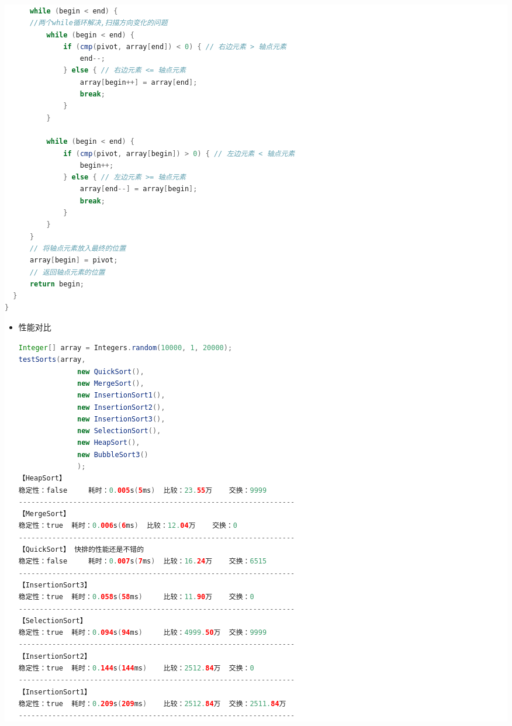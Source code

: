   ```java
  		while (begin < end) {
        //两个while循环解决,扫描方向变化的问题
  			while (begin < end) {
  				if (cmp(pivot, array[end]) < 0) { // 右边元素 > 轴点元素
  					end--;
  				} else { // 右边元素 <= 轴点元素
  					array[begin++] = array[end];
  					break;
  				}
  			}
        
  			while (begin < end) {
  				if (cmp(pivot, array[begin]) > 0) { // 左边元素 < 轴点元素
  					begin++;
  				} else { // 左边元素 >= 轴点元素
  					array[end--] = array[begin];
  					break;
  				}
  			}
  		}
  		// 将轴点元素放入最终的位置
  		array[begin] = pivot;
  		// 返回轴点元素的位置
  		return begin;
  	}
  }
  
  ```
  
+ 性能对比

  ```java
  Integer[] array = Integers.random(10000, 1, 20000);
  testSorts(array, 
  				new QuickSort(),
  				new MergeSort(),
  				new InsertionSort1(),
  				new InsertionSort2(),
  				new InsertionSort3(),
  				new SelectionSort(), 
  				new HeapSort(), 
  				new BubbleSort3()
  				);
  【HeapSort】
  稳定性：false 	耗时：0.005s(5ms) 	比较：23.55万	 交换：9999
  ------------------------------------------------------------------
  【MergeSort】
  稳定性：true 	耗时：0.006s(6ms) 	比较：12.04万	 交换：0
  ------------------------------------------------------------------
  【QuickSort】 快排的性能还是不错的
  稳定性：false 	耗时：0.007s(7ms) 	比较：16.24万	 交换：6515
  ------------------------------------------------------------------
  【InsertionSort3】
  稳定性：true 	耗时：0.058s(58ms) 	比较：11.90万	 交换：0
  ------------------------------------------------------------------
  【SelectionSort】
  稳定性：true 	耗时：0.094s(94ms) 	比较：4999.50万	 交换：9999
  ------------------------------------------------------------------
  【InsertionSort2】
  稳定性：true 	耗时：0.144s(144ms) 	比较：2512.84万	 交换：0
  ------------------------------------------------------------------
  【InsertionSort1】
  稳定性：true 	耗时：0.209s(209ms) 	比较：2512.84万	 交换：2511.84万
  ------------------------------------------------------------------
  ```